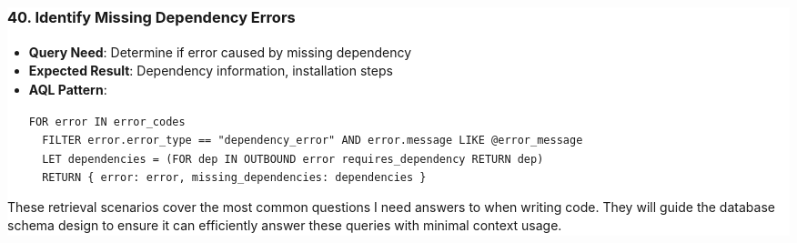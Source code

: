 ### 40. Identify Missing Dependency Errors
- **Query Need**: Determine if error caused by missing dependency
- **Expected Result**: Dependency information, installation steps
- **AQL Pattern**:
  ```aql
  FOR error IN error_codes
    FILTER error.error_type == "dependency_error" AND error.message LIKE @error_message
    LET dependencies = (FOR dep IN OUTBOUND error requires_dependency RETURN dep)
    RETURN { error: error, missing_dependencies: dependencies }
  ```

These retrieval scenarios cover the most common questions I need answers to when writing code. They will guide the database schema design to ensure it can efficiently answer these queries with minimal context usage. 